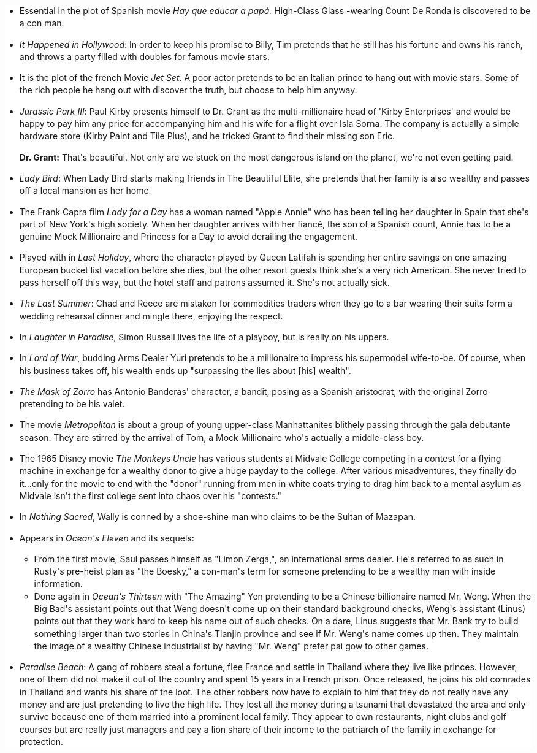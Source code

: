 -   Essential in the plot of Spanish movie _Hay que educar a papá._ High-Class Glass -wearing Count De Ronda is discovered to be a con man.
-   _It Happened in Hollywood_: In order to keep his promise to Billy, Tim pretends that he still has his fortune and owns his ranch, and throws a party filled with doubles for famous movie stars.
-   It is the plot of the french Movie _Jet Set_. A poor actor pretends to be an Italian prince to hang out with movie stars. Some of the rich people he hang out with discover the truth, but choose to help him anyway.
-   _Jurassic Park III_: Paul Kirby presents himself to Dr. Grant as the multi-millionaire head of 'Kirby Enterprises' and would be happy to pay him any price for accompanying him and his wife for a flight over Isla Sorna. The company is actually a simple hardware store (Kirby Paint and Tile Plus), and he tricked Grant to find their missing son Eric.
    
    **Dr. Grant:** That's beautiful. Not only are we stuck on the most dangerous island on the planet, we're not even getting paid.
    
-   _Lady Bird_: When Lady Bird starts making friends in The Beautiful Elite, she pretends that her family is also wealthy and passes off a local mansion as her home.
-   The Frank Capra film _Lady for a Day_ has a woman named "Apple Annie" who has been telling her daughter in Spain that she's part of New York's high society. When her daughter arrives with her fiancé, the son of a Spanish count, Annie has to be a genuine Mock Millionaire and Princess for a Day to avoid derailing the engagement.
-   Played with in _Last Holiday_, where the character played by Queen Latifah is spending her entire savings on one amazing European bucket list vacation before she dies, but the other resort guests think she's a very rich American. She never tried to pass herself off this way, but the hotel staff and patrons assumed it. She's not actually sick.
-   _The Last Summer_: Chad and Reece are mistaken for commodities traders when they go to a bar wearing their suits form a wedding rehearsal dinner and mingle there, enjoying the respect.
-   In _Laughter in Paradise_, Simon Russell lives the life of a playboy, but is really on his uppers.
-   In _Lord of War_, budding Arms Dealer Yuri pretends to be a millionaire to impress his supermodel wife-to-be. Of course, when his business takes off, his wealth ends up "surpassing the lies about \[his\] wealth".
-   _The Mask of Zorro_ has Antonio Banderas' character, a bandit, posing as a Spanish aristocrat, with the original Zorro pretending to be his valet.
-   The movie _Metropolitan_ is about a group of young upper-class Manhattanites blithely passing through the gala debutante season. They are stirred by the arrival of Tom, a Mock Millionaire who's actually a middle-class boy.
-   The 1965 Disney movie _The Monkeys Uncle_ has various students at Midvale College competing in a contest for a flying machine in exchange for a wealthy donor to give a huge payday to the college. After various misadventures, they finally do it...only for the movie to end with the "donor" running from men in white coats trying to drag him back to a mental asylum as Midvale isn't the first college sent into chaos over his "contests."
-   In _Nothing Sacred_, Wally is conned by a shoe-shine man who claims to be the Sultan of Mazapan.
-   Appears in _Ocean's Eleven_ and its sequels:
    -   From the first movie, Saul passes himself as "Limon Zerga,", an international arms dealer. He's referred to as such in Rusty's pre-heist plan as "the Boesky," a con-man's term for someone pretending to be a wealthy man with inside information.
    -   Done again in _Ocean's Thirteen_ with "The Amazing" Yen pretending to be a Chinese billionaire named Mr. Weng. When the Big Bad's assistant points out that Weng doesn't come up on their standard background checks, Weng's assistant (Linus) points out that they work hard to keep his name out of such checks. On a dare, Linus suggests that Mr. Bank try to build something larger than two stories in China's Tianjin province and see if Mr. Weng's name comes up then. They maintain the image of a wealthy Chinese industrialist by having "Mr. Weng" prefer pai gow to other games.
-   _Paradise Beach_: A gang of robbers steal a fortune, flee France and settle in Thailand where they live like princes. However, one of them did not make it out of the country and spent 15 years in a French prison. Once released, he joins his old comrades in Thailand and wants his share of the loot. The other robbers now have to explain to him that they do not really have any money and are just pretending to live the high life. They lost all the money during a tsunami that devastated the area and only survive because one of them married into a prominent local family. They appear to own restaurants, night clubs and golf courses but are really just managers and pay a lion share of their income to the patriarch of the family in exchange for protection.